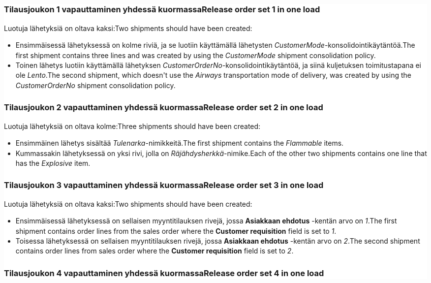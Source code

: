 ### <a name="release-order-set-1-in-one-load"></a><span data-ttu-id="5eca8-227">Tilausjoukon 1 vapauttaminen yhdessä kuormassa</span><span class="sxs-lookup"><span data-stu-id="5eca8-227">Release order set 1 in one load</span></span>

<span data-ttu-id="5eca8-228">Luotuja lähetyksiä on oltava kaksi:</span><span class="sxs-lookup"><span data-stu-id="5eca8-228">Two shipments should have been created:</span></span>

- <span data-ttu-id="5eca8-229">Ensimmäisessä lähetyksessä on kolme riviä, ja se luotiin käyttämällä lähetysten *CustomerMode*-konsolidointikäytäntöä.</span><span class="sxs-lookup"><span data-stu-id="5eca8-229">The first shipment contains three lines and was created by using the *CustomerMode* shipment consolidation policy.</span></span>
- <span data-ttu-id="5eca8-230">Toinen lähetys luotiin käyttämällä lähetyksen *CustomerOrderNo*-konsolidointikäytäntöä, ja siinä kuljetuksen toimitustapana ei ole *Lento*.</span><span class="sxs-lookup"><span data-stu-id="5eca8-230">The second shipment, which doesn't use the *Airways* transportation mode of delivery, was created by using the *CustomerOrderNo* shipment consolidation policy.</span></span>

### <a name="release-order-set-2-in-one-load"></a><span data-ttu-id="5eca8-231">Tilausjoukon 2 vapauttaminen yhdessä kuormassa</span><span class="sxs-lookup"><span data-stu-id="5eca8-231">Release order set 2 in one load</span></span>

<span data-ttu-id="5eca8-232">Luotuja lähetyksiä on oltava kolme:</span><span class="sxs-lookup"><span data-stu-id="5eca8-232">Three shipments should have been created:</span></span>

- <span data-ttu-id="5eca8-233">Ensimmäinen lähetys sisältää *Tulenarka*-nimikkeitä.</span><span class="sxs-lookup"><span data-stu-id="5eca8-233">The first shipment contains the *Flammable* items.</span></span>
- <span data-ttu-id="5eca8-234">Kummassakin lähetyksessä on yksi rivi, jolla on *Räjähdysherkkä*-nimike.</span><span class="sxs-lookup"><span data-stu-id="5eca8-234">Each of the other two shipments contains one line that has the *Explosive* item.</span></span>

### <a name="release-order-set-3-in-one-load"></a><span data-ttu-id="5eca8-235">Tilausjoukon 3 vapauttaminen yhdessä kuormassa</span><span class="sxs-lookup"><span data-stu-id="5eca8-235">Release order set 3 in one load</span></span>

<span data-ttu-id="5eca8-236">Luotuja lähetyksiä on oltava kaksi:</span><span class="sxs-lookup"><span data-stu-id="5eca8-236">Two shipments should have been created:</span></span>

- <span data-ttu-id="5eca8-237">Ensimmäisessä lähetyksessä on sellaisen myyntitilauksen rivejä, jossa **Asiakkaan ehdotus** -kentän arvo on *1*.</span><span class="sxs-lookup"><span data-stu-id="5eca8-237">The first shipment contains order lines from the sales order where the **Customer requisition** field is set to *1*.</span></span>
- <span data-ttu-id="5eca8-238">Toisessa lähetyksessä on sellaisen myyntitilauksen rivejä, jossa **Asiakkaan ehdotus** -kentän arvo on *2*.</span><span class="sxs-lookup"><span data-stu-id="5eca8-238">The second shipment contains order lines from sales order where the **Customer requisition** field is set to *2*.</span></span>

### <a name="release-order-set-4-in-one-load"></a><span data-ttu-id="5eca8-239">Tilausjoukon 4 vapauttaminen yhdessä kuormassa</span><span class="sxs-lookup"><span data-stu-id="5eca8-239">Release order set 4 in one load</span></span>
